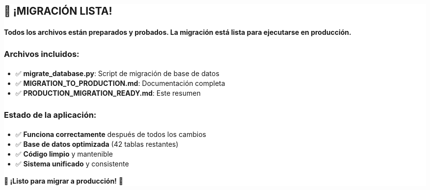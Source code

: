 ## 🚀 **¡MIGRACIÓN LISTA!**

**Todos los archivos están preparados y probados. La migración está lista para ejecutarse en producción.**

### **Archivos incluidos:**
- ✅ **migrate_database.py**: Script de migración de base de datos
- ✅ **MIGRATION_TO_PRODUCTION.md**: Documentación completa
- ✅ **PRODUCTION_MIGRATION_READY.md**: Este resumen

### **Estado de la aplicación:**
- ✅ **Funciona correctamente** después de todos los cambios
- ✅ **Base de datos optimizada** (42 tablas restantes)
- ✅ **Código limpio** y mantenible
- ✅ **Sistema unificado** y consistente

**🎉 ¡Listo para migrar a producción!** 🚀
